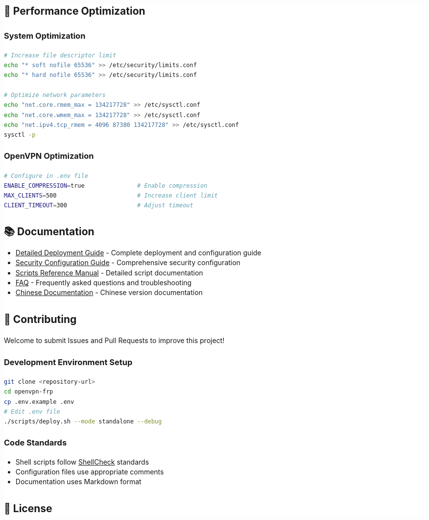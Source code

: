 ## 🚀 Performance Optimization

### System Optimization
```bash
# Increase file descriptor limit
echo "* soft nofile 65536" >> /etc/security/limits.conf
echo "* hard nofile 65536" >> /etc/security/limits.conf

# Optimize network parameters
echo "net.core.rmem_max = 134217728" >> /etc/sysctl.conf
echo "net.core.wmem_max = 134217728" >> /etc/sysctl.conf
echo "net.ipv4.tcp_rmem = 4096 87380 134217728" >> /etc/sysctl.conf
sysctl -p
```

### OpenVPN Optimization
```bash
# Configure in .env file
ENABLE_COMPRESSION=true               # Enable compression
MAX_CLIENTS=500                       # Increase client limit
CLIENT_TIMEOUT=300                    # Adjust timeout
```

## 📚 Documentation

- [Detailed Deployment Guide](DEPLOYMENT-GUIDE.md) - Complete deployment and configuration guide
- [Security Configuration Guide](SECURITY-GUIDE.md) - Comprehensive security configuration
- [Scripts Reference Manual](SCRIPTS-REFERENCE.md) - Detailed script documentation
- [FAQ](FAQ.md) - Frequently asked questions and troubleshooting
- [Chinese Documentation](../README.md) - Chinese version documentation

## 🤝 Contributing

Welcome to submit Issues and Pull Requests to improve this project!

### Development Environment Setup
```bash
git clone <repository-url>
cd openvpn-frp
cp .env.example .env
# Edit .env file
./scripts/deploy.sh --mode standalone --debug
```

### Code Standards
- Shell scripts follow [ShellCheck](https://www.shellcheck.net/) standards
- Configuration files use appropriate comments
- Documentation uses Markdown format

## 📄 License
